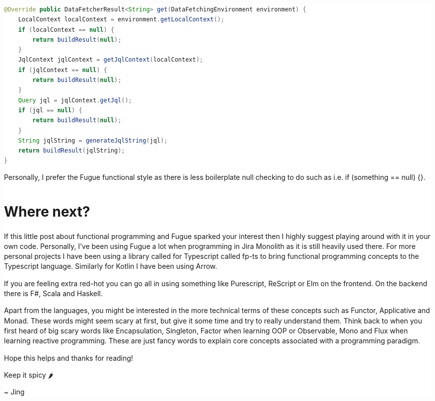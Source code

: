 ```java
@Override public DataFetcherResult<String> get(DataFetchingEnvironment environment) {
    LocalContext localContext = environment.getLocalContext();
    if (localContext == null) {
        return buildResult(null);
    }
    JqlContext jqlContext = getJqlContext(localContext);
    if (jqlContext == null) {
        return buildResult(null);
    }
    Query jql = jqlContext.getJql();
    if (jql == null) {
        return buildResult(null);
    }
    String jqlString = generateJqlString(jql);
    return buildResult(jqlString);
}
```

Personally, I prefer the Fugue functional style as there is less boilerplate null checking to do such as i.e. if (something == null) {}.

# Where next?

If this little post about functional programming and Fugue sparked your interest then I highly suggest playing around with it in your own code. Personally, I’ve been using Fugue a lot when programming in Jira Monolith as it is still heavily used there. For more personal projects I have been using a library called for Typescript called fp-ts to bring functional programming concepts to the Typescript language. Similarly for Kotlin I have been using Arrow.

If you are feeling extra red-hot you can go all in using something like Purescript, ReScript or Elm on the frontend. On the backend there is F#, Scala and Haskell.

Apart from the languages, you might be interested in the more technical terms of these concepts such as Functor, Applicative and Monad. These words might seem scary at first, but give it some time and try to really understand them. Think back to when you first heard of big scary words like Encapsulation, Singleton, Factor when learning OOP or Observable, Mono and Flux when learning reactive programming. These are just fancy words to explain core concepts associated with a programming paradigm.

Hope this helps and thanks for reading!

Keep it spicy 🌶 ️

~ Jing
